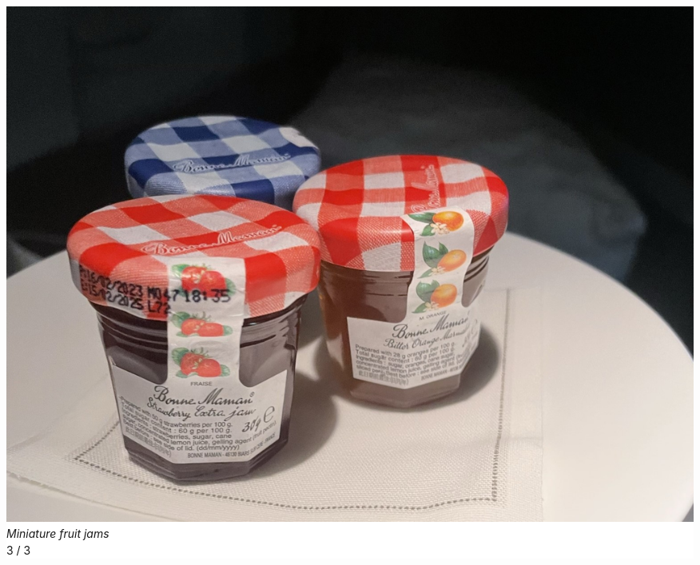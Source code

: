   <img src="/images/cpa_f_2023/IMG_4824.JPEG" style="width:100%">
  <i>Miniature fruit jams</i>
</div>
<div class="mySlides17">
  <div class="numbertext">3 / 3</div>